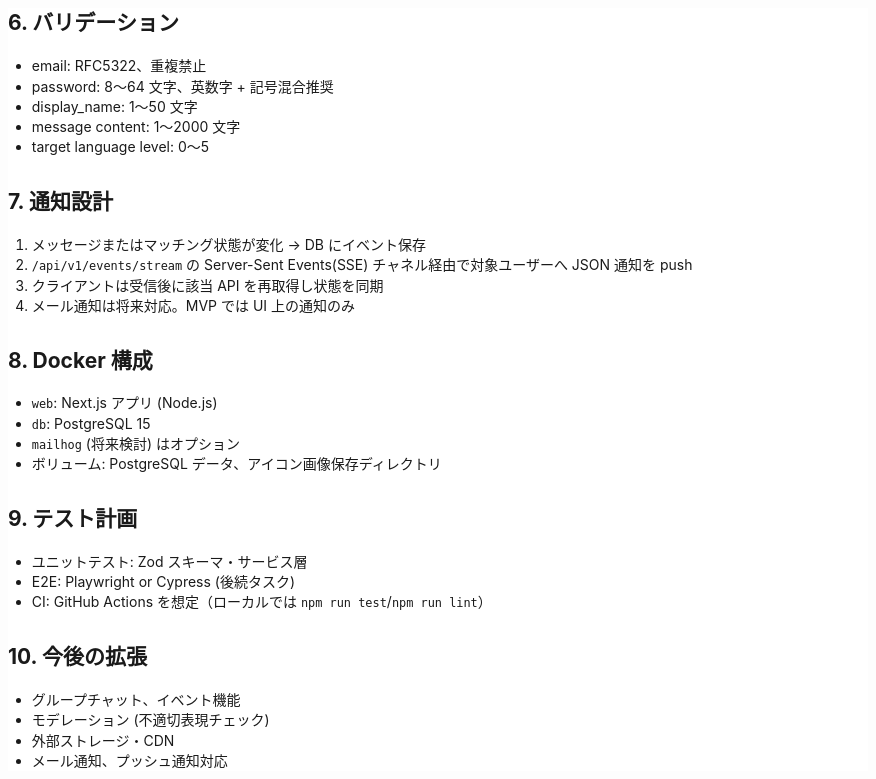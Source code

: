 ## 6. バリデーション
- email: RFC5322、重複禁止
- password: 8〜64 文字、英数字 + 記号混合推奨
- display_name: 1〜50 文字
- message content: 1〜2000 文字
- target language level: 0〜5

## 7. 通知設計
1. メッセージまたはマッチング状態が変化 → DB にイベント保存
2. `/api/v1/events/stream` の Server-Sent Events(SSE) チャネル経由で対象ユーザーへ JSON 通知を push
3. クライアントは受信後に該当 API を再取得し状態を同期
4. メール通知は将来対応。MVP では UI 上の通知のみ

## 8. Docker 構成
- `web`: Next.js アプリ (Node.js)
- `db`: PostgreSQL 15
- `mailhog` (将来検討) はオプション
- ボリューム: PostgreSQL データ、アイコン画像保存ディレクトリ

## 9. テスト計画
- ユニットテスト: Zod スキーマ・サービス層
- E2E: Playwright or Cypress (後続タスク)
- CI: GitHub Actions を想定（ローカルでは `npm run test`/`npm run lint`）

## 10. 今後の拡張
- グループチャット、イベント機能
- モデレーション (不適切表現チェック)
- 外部ストレージ・CDN
- メール通知、プッシュ通知対応
